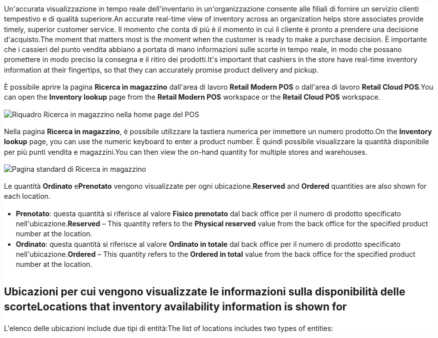 <span data-ttu-id="c5017-107">Un'accurata visualizzazione in tempo reale dell'inventario in un'organizzazione consente alle filiali di fornire un servizio clienti tempestivo e di qualità superiore.</span><span class="sxs-lookup"><span data-stu-id="c5017-107">An accurate real-time view of inventory across an organization helps store associates provide timely, superior customer service.</span></span> <span data-ttu-id="c5017-108">Il momento che conta di più è il momento in cui il cliente è pronto a prendere una decisione d'acquisto.</span><span class="sxs-lookup"><span data-stu-id="c5017-108">The moment that matters most is the moment when the customer is ready to make a purchase decision.</span></span> <span data-ttu-id="c5017-109">È importante che i cassieri del punto vendita abbiano a portata di mano informazioni sulle scorte in tempo reale, in modo che possano promettere in modo preciso la consegna e il ritiro dei prodotti.</span><span class="sxs-lookup"><span data-stu-id="c5017-109">It's important that cashiers in the store have real-time inventory information at their fingertips, so that they can accurately promise product delivery and pickup.</span></span>

<span data-ttu-id="c5017-110">È possibile aprire la pagina **Ricerca in magazzino** dall'area di lavoro **Retail Modern POS** o dall'area di lavoro **Retail Cloud POS**.</span><span class="sxs-lookup"><span data-stu-id="c5017-110">You can open the **Inventory lookup** page from the **Retail Modern POS** workspace or the **Retail Cloud POS** workspace.</span></span>

![Riquadro Ricerca in magazzino nella home page del POS](media/POSHomepage.png)

<span data-ttu-id="c5017-112">Nella pagina **Ricerca in magazzino**, è possibile utilizzare la tastiera numerica per immettere un numero prodotto.</span><span class="sxs-lookup"><span data-stu-id="c5017-112">On the **Inventory lookup** page, you can use the numeric keyboard to enter a product number.</span></span> <span data-ttu-id="c5017-113">È quindi possibile visualizzare la quantità disponibile per più punti vendita e magazzini.</span><span class="sxs-lookup"><span data-stu-id="c5017-113">You can then view the on-hand quantity for multiple stores and warehouses.</span></span>

![Pagina standard di Ricerca in magazzino](media/InventoryLookUp.png)

<span data-ttu-id="c5017-115">Le quantità **Ordinato** e**Prenotato** vengono visualizzate per ogni ubicazione.</span><span class="sxs-lookup"><span data-stu-id="c5017-115">**Reserved** and **Ordered** quantities are also shown for each location.</span></span>

- <span data-ttu-id="c5017-116">**Prenotato**: questa quantità si riferisce al valore **Fisico prenotato** dal back office per il numero di prodotto specificato nell'ubicazione.</span><span class="sxs-lookup"><span data-stu-id="c5017-116">**Reserved** – This quantity refers to the **Physical reserved** value from the back office for the specified product number at the location.</span></span>
- <span data-ttu-id="c5017-117">**Ordinato**: questa quantità si riferisce al valore **Ordinato in totale** dal back office per il numero di prodotto specificato nell'ubicazione.</span><span class="sxs-lookup"><span data-stu-id="c5017-117">**Ordered** – This quantity refers to the **Ordered in total** value from the back office for the specified product number at the location.</span></span>

## <a name="locations-that-inventory-availability-information-is-shown-for"></a><span data-ttu-id="c5017-118">Ubicazioni per cui vengono visualizzate le informazioni sulla disponibilità delle scorte</span><span class="sxs-lookup"><span data-stu-id="c5017-118">Locations that inventory availability information is shown for</span></span>

<span data-ttu-id="c5017-119">L'elenco delle ubicazioni include due tipi di entità:</span><span class="sxs-lookup"><span data-stu-id="c5017-119">The list of locations includes two types of entities:</span></span>
